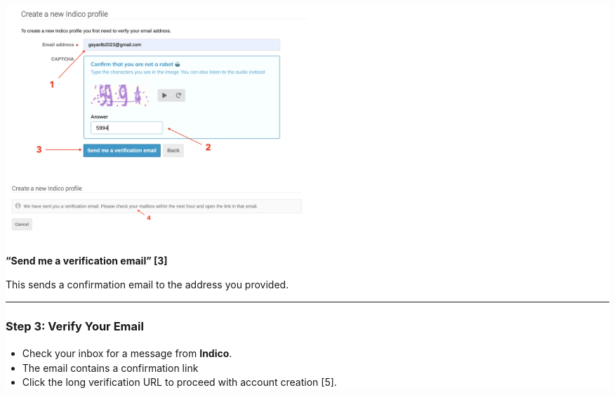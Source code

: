   <img src="https://github.com/LEARN-LK/Indico/blob/main/img/create-acc-01.png" width="430">
  <img src="https://github.com/LEARN-LK/Indico/blob/main/img/create-acc-02.png" width="430">

  **“Send me a verification email” [3]**

This sends a confirmation email to the address you provided.

---

###  **Step 3: Verify Your Email**

* Check your inbox for a message from **Indico**.
* The email contains a confirmation link 
* Click the long verification URL to proceed with account creation [5].
